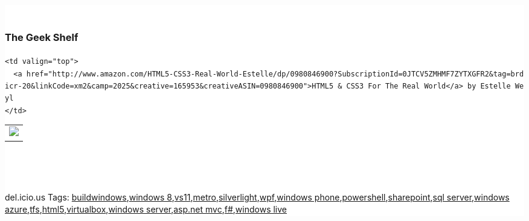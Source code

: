 &#160;

### <a name="shelf"></a>The Geek Shelf

<table border="0" cellspacing="0" cellpadding="0">
  <tr>
    <td>
      <img data-recalc-dims="1" decoding="async" src="https://i0.wp.com/ecx.images-amazon.com/images/I/51ufQU9gWqL._SL160_.jpg?w=660" />
    </td>
    
    <td valign="top">
      <a href="http://www.amazon.com/HTML5-CSS3-Real-World-Estelle/dp/0980846900?SubscriptionId=0JTCV5ZMHMF7ZYTXGFR2&tag=brdicr-20&linkCode=xm2&camp=2025&creative=165953&creativeASIN=0980846900">HTML5 & CSS3 For The Real World</a> by Estelle Weyl
    </td>
  </tr>
</table>

&#160;

<div style="padding-bottom: 0px; margin: 0px; padding-left: 0px; padding-right: 0px; display: inline; float: none; padding-top: 0px" id="scid:C16BAC14-9A3D-4c50-9394-FBFEF7A93539:2e1a1061-59b2-474f-a05a-2423730abae4" class="wlWriterEditableSmartContent">
  
</div>

&#160;

<div style="padding-bottom: 0px; margin: 0px; padding-left: 0px; padding-right: 0px; display: inline; float: none; padding-top: 0px" id="scid:0767317B-992E-4b12-91E0-4F059A8CECA8:1be7bb2b-691f-4ee6-83c4-7c1c43fb10fb" class="wlWriterEditableSmartContent">
  del.icio.us Tags: <a href="http://del.icio.us/popular/buildwindows" rel="tag">buildwindows</a>,<a href="http://del.icio.us/popular/windows+8" rel="tag">windows 8</a>,<a href="http://del.icio.us/popular/vs11" rel="tag">vs11</a>,<a href="http://del.icio.us/popular/metro" rel="tag">metro</a>,<a href="http://del.icio.us/popular/silverlight" rel="tag">silverlight</a>,<a href="http://del.icio.us/popular/wpf" rel="tag">wpf</a>,<a href="http://del.icio.us/popular/windows+phone" rel="tag">windows phone</a>,<a href="http://del.icio.us/popular/powershell" rel="tag">powershell</a>,<a href="http://del.icio.us/popular/sharepoint" rel="tag">sharepoint</a>,<a href="http://del.icio.us/popular/sql+server" rel="tag">sql server</a>,<a href="http://del.icio.us/popular/windows+azure" rel="tag">windows azure</a>,<a href="http://del.icio.us/popular/tfs" rel="tag">tfs</a>,<a href="http://del.icio.us/popular/html5" rel="tag">html5</a>,<a href="http://del.icio.us/popular/virtualbox" rel="tag">virtualbox</a>,<a href="http://del.icio.us/popular/windows+server" rel="tag">windows server</a>,<a href="http://del.icio.us/popular/asp.net+mvc" rel="tag">asp.net mvc</a>,<a href="http://del.icio.us/popular/f%23" rel="tag">f#</a>,<a href="http://del.icio.us/popular/windows+live" rel="tag">windows live</a>
</div>

 [1]: http://blogs.msdn.com/b/jasonz/archive/2011/09/14/announcing-visual-studio-11-developer-preview.aspx
 [2]: http://feeds.haacked.com/~r/haacked/~3/qW3bp6fkjW0/asp-net-mvc-4-developer-preview-released.aspx
 [3]: http://feeds.betanews.com/~r/bn/~3/qMOWqbwLqjA/
 [4]: http://www.riaservicesblog.com/Blog/post/Microsofts-New-Mullet.aspx
 [5]: http://blogs.msdn.com/b/fsharpteam/archive/2011/09/14/f-3-0-developer-preview-now-available.aspx
 [6]: http://blogs.msdn.com/b/windowsazure/archive/2011/09/14/just-announced-build-new-windows-azure-toolkit-for-windows-8-windows-azure-sdk-1-5-geo-replication-for-azure-storage-and-more.aspx
 [7]: http://www.brianbondy.com/blog/id/123
 [8]: http://feedproxy.google.com/~r/TheAttic/~3/9iBjkPxdDj0/post.aspx
 [9]: http://blogs.msdn.com/b/b8/archive/2011/09/14/best-place-to-discuss-windows-8.aspx
 [10]: http://blogs.msdn.com/b/b8/archive/2011/09/14/metro-style-web-browsing-one-engine-two-experiences-no-compromises.aspx
 [11]: http://blogs.msdn.com/b/b8/archive/2011/09/14/metro-style-browsing-and-plug-in-free-html5.aspx
 [12]: http://www.pitorque.de/MisterGoodcat/post.aspx?id=8813c42a-9093-49af-bdb8-fb08d329dc16
 [13]: http://feedproxy.google.com/~r/winbetadotorg/~3/HVpkhE7To58/
 [14]: http://feedproxy.google.com/~r/MichaelCrump/~3/6CQ0gFqxui4/from-soup-to-nuts-using-virtualbox-with-windows-8-developer.aspx
 [15]: http://marlongrech.wordpress.com/2011/09/15/windows-8-thoughts-after-a-day-at-build-2011/
 [16]: http://feedproxy.google.com/~r/DeconstructingTheNUI/~3/h09E4_-NnAU/windows-8-on-microsoft-surface-10-video.html
 [17]: http://blogs.msdn.com/b/windowsazure/archive/2011/09/14/announcing-the-windows-azure-toolkit-for-windows-8.aspx
 [18]: http://windowsteamblog.com/windows_phone/b/wpdev/archive/2011/09/14/mango-checks-in-at-build.aspx
 [19]: http://tirania.org/blog/archive/2011/Sep-14.html
 [20]: http://feedproxy.google.com/~r/windows-8-news/~3/sTx2DXcu6cU/
 [21]: http://blogs.msdn.com/b/mvpawardprogram/archive/2011/09/14/build-day-1-in-review-according-to-mvps.aspx
 [22]: http://feedproxy.google.com/~r/CSharperImage/~3/veDin2XA79U/windows-8-what-you-need-to-know.html
 [23]: http://blogs.msdn.com/b/habibh/archive/2011/09/14/how-to-create-a-bootable-usb-flash-drive-to-install-windows-8-developer-preview.aspx
 [24]: http://codesnack.com/blog/2011/09/14/windows-8-on-mac-hardware-using-boot-camp/?utm_source=rss&utm_medium=rss&utm_campaign=windows-8-on-mac-hardware-using-boot-camp
 [25]: http://codesnack.com/blog/2011/09/14/windows-8-server-keynote/?utm_source=rss&utm_medium=rss&utm_campaign=windows-8-server-keynote
 [26]: http://feedproxy.google.com/~r/Mashable/~3/ruPM83u6dYw/
 [27]: http://feedproxy.google.com/~r/liveside/~3/TnHWbV-o5g0/
 [28]: http://dailydotnettips.com/2011/09/14/install-a-shared-assembly-to-the-gac-as-post-build-event-from-visual-studio/
 [29]: http://blogs.msdn.com/b/visualstudioalm/archive/2011/09/14/jason-zander-announces-visual-studio-11-developer-preview-and-team-foundation-server-11.aspx
 [30]: http://feedproxy.google.com/~r/jamiet/~3/yuyRNkRynj4/tfs-log-substitution-policy.aspx
 [31]: http://blogs.msdn.com/b/johnguin/archive/2011/09/14/the-onenote-2010-xml-schema-definition-is-now-posted.aspx
 [32]: http://www.infoq.com/news/2011/09/C-Component-Extensions
 [33]: http://www.infoq.com/news/2011/09/DotNet-On-WinRT
 [34]: http://blogs.msdn.com/b/msdnsubscriptions/archive/2011/09/14/visual-studio-11-developer-preview-now-available-for-msdn-subscribers.aspx

 [35]: http://blogs.msdn.com/b/webdevtools/archive/2011/09/14/new-features-for-web-development-in-visual-studio-11-developer-preview.aspx
 [36]: http://blogs.msdn.com/b/visualstudio/archive/2011/09/14/visual-studio-11-developer-preview-announced.aspx
 [37]: http://feedproxy.google.com/~r/ShaiRaiten/~3/vwUGebuj3V0/team-foundation-server-on-windows-azure-a-preview-is-available.aspx
 [38]: http://geekswithblogs.net/TATWORTH/archive/2011/09/15/apress-deal-of-the-day---15sept2011---pro-linq.aspx
 [39]: http://blog.irm.se/blogs/eric/archive/2011/09/14/Deploying-ClickOnce-to-Multiple-Environments.aspx
 [40]: http://coolthingoftheday.blogspot.com/2011/09/odfopenxml-update-story-today.html
 [41]: http://blogs.msdn.com/b/visualstudioalm/archive/2011/09/14/installing-the-standard-configuration-of-tfs-vnext-from-the-build-conference-in-los-angeles.aspx
 [42]: http://windowsazurecat.com/2011/09/best-practices-leveraging-windows-azure-service-bus-brokered-messaging-api/
 [43]: http://feedproxy.google.com/~r/Codeclimber/~3/UlQT5B0wJKY/Microsoft-dev-stack-vNext-from-Build.aspx
 [44]: http://debugmode.net/2011/09/14/announcement-for-windows-azure-at-build-new-features/
 [45]: http://blogs.msdn.com/b/visualstudioalm/archive/2011/09/14/tfs-preview-downloads.aspx
 [46]: http://blogs.msdn.com/b/visualstudioalm/archive/2011/09/14/learning-about-team-foundation-service-preview.aspx
 [47]: http://channel9.msdn.com/coding4fun/blog/XNA-Platformer-HTML5-Style
 [48]: http://www.smashingmagazine.com/2011/09/14/the-guide-to-css-animation-principles-and-examples/
 [49]: http://blogs.msdn.com/b/silverlining/archive/2011/09/14/using-active-record-with-sql-azure.aspx
 [50]: http://feedproxy.google.com/~r/liveside/~3/j2-CWAJLiLE/
 [51]: http://feedproxy.google.com/~r/MicrosoftDownloadCenter/~3/pTcYcC64ocU/details.aspx
 [52]: http://weblogs.asp.net/peterblum/archive/2011/09/14/fixing-combobox-from-ajax-control-toolkit.aspx
 [53]: http://feedproxy.google.com/~r/CodeBetter/~3/4MapDEElQYs/
 [54]: http://www.infoq.com/articles/Continous-Delivery-Patterns
 [55]: http://geekswithblogs.net/kazimmehdi/archive/2011/09/15/mstestndashcopy-assemblyrsquos-directory-set-to-output-to-the-test-run.aspx
 [56]: http://feedproxy.google.com/~r/kunal2383/~3/7Brea1MaqBE/how-to-create-new-telerik-teampulse.html
 [57]: http://www.windowsphonegeek.com/tips/Windows-Phone-Mango-Local-Database-SQL-CE--Creating-the-Database
 [58]: http://blog.humann.info/post/2011/09/15/Porting-a-Windows-Phone-7-app-to-Windows-8-Metro-UI-app.aspx
 [59]: http://www.andybeaulieu.com/Default.aspx?tabid=67&EntryID=219
 [60]: http://beyondrelational.com/blogs/hima/archive/2011/09/15/what-are-types-of-events-in-wpf-or-what-is-event-routing-or-a-routed-event.aspx
 [61]: http://www.infoq.com/news/2011/09/Metro-Plug-ins
 [62]: http://peteohanlon.wordpress.com/2011/09/15/moxaml-goes-codeplex/
 [63]: http://feedproxy.google.com/~r/MsMossyblog/~3/s3hxLkaDlAg/705
 [64]: http://feedproxy.google.com/~r/Telerik/~3/GtsZ_EEyXVc/hot-interviews-straight-from-the-build-venue.aspx
 [65]: http://channel9.msdn.com/posts/Visual-Studio-vNext-Introducing-Page-Inspector
 [66]: http://blog.sqlauthority.com/2011/09/15/sqlauthority-news-uncut-and-unedited-interview-of-pinal-dave-on-book-authoring/
 [67]: http://feeds.microsoftjobsblog.com/~r/MicrosoftJobsBlog/~3/Yc_Seuessz4/my-intern-life-3---episode-10
 [68]: http://boagworld.com/season/2/episode/s2e7/
 [69]: http://www.winsupersite.com/article/podcasts/tech-8-140576
 [70]: http://blog.stackoverflow.com/2011/09/se-podcast-18/
 [71]: http://feedproxy.google.com/~r/OtnArch2Arch/~3/H_wskiCVpFM/10899937_a_team_part3_091411.mp3
 [72]: http://feedproxy.google.com/~r/Winextra/~3/WvBdit6PHR4/
 [73]: http://feedproxy.google.com/~r/sqlserverpedia/~3/DaUj9fBKtsY/
 [74]: http://feedproxy.google.com/~r/BrentOzar-SqlServerDba/~3/XSFp0iZnhRw/
 [75]: http://feedproxy.google.com/~r/BlackwaspLatestAdditions/~3/VgCSVXjzKlg/SQLNumericFormats.aspx
 [76]: http://feedproxy.google.com/~r/sqlserverpedia/~3/0yFoF0462T0/
 [77]: http://feedproxy.google.com/~r/sqlserverpedia/~3/gtaOKPLbklM/
 [78]: http://blogs.msdn.com/b/usisvde/archive/2011/09/14/register-today-for-sharepoint-conference.aspx
 [79]: http://blogs.msdn.com/b/microsoft_press/archive/2011/09/15/new-book-mcts-self-paced-training-kit-exam-70-667-configuring-microsoft-sharepoint-2010.aspx
 [80]: http://lightningtools.com/blog/archive/2011/09/14/bcs-filters-and-db2-stored-procedures-with-parameters-in-sharepoint.aspx
 [81]: http://www.mikepfeiffer.net/2011/09/windows-server-8-developer-preview-and-powershell-v3-first-look/
 [82]: http://sharpfellows.com/post.aspx?id=04166cfd-4c79-451e-8e79-0db1846b85f4
 [83]: http://sharpfellows.com/post.aspx?id=95062bf6-3abe-4b13-8884-59280a29cbbd
 [84]: http://blogs.msdn.com/b/usisvde/archive/2011/09/14/bind-windows-azure-storage-data-using-java-persistence-api.aspx
 [85]: http://feedproxy.google.com/~r/AyendeRahien/~3/A6Ow7l-NYIo/pet-projects-and-hiring-decisions
 [86]: http://feedproxy.google.com/~r/wekeroad/EeKc/~3/d2AdfPaNxC4/fanboy-mac-post
 [87]: http://allthingsd.com/20110914/ballmer-on-windows-phone-we-havent-sold-quite-as-many-as-i-would-have-liked/
 [88]: http://jasonhaley.com/blog/post.aspx?id=97a59928-97d2-47d0-a4e5-a63af995b91e
 [89]: http://techblog.ginktage.com/2011/09/interesting-net-links-sptember-15-2011/
 [90]: http://rhondatipton.net/2011/09/14/weekly-link-post-209/
 [91]: http://feedproxy.google.com/~r/RegularGeek/~3/2St1c_tMDhQ/
 [92]: http://www.windowsphonegeek.com/news/daily-windows-phone-development-news-14-sep-2011
 [93]: http://feedproxy.google.com/~r/ReflectivePerspective/~3/Dy5DdCHkTJY/
 [94]: http://feedproxy.google.com/~r/silverlightshow/~3/PHxDy7eVL8s/Daily-News-Digest-09-14-2011.aspx